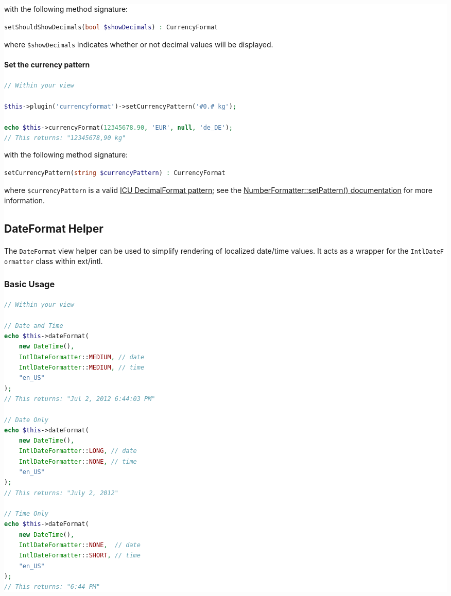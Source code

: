 with the following method signature:

```php
setShouldShowDecimals(bool $showDecimals) : CurrencyFormat
```

where `$showDecimals` indicates whether or not decimal values will be displayed.

#### Set the currency pattern

```php
// Within your view

$this->plugin('currencyformat')->setCurrencyPattern('#0.# kg');

echo $this->currencyFormat(12345678.90, 'EUR', null, 'de_DE');
// This returns: "12345678,90 kg"
```

with the following method signature:

```php
setCurrencyPattern(string $currencyPattern) : CurrencyFormat
```

where `$currencyPattern` is a valid [ICU DecimalFormat pattern](http://www.icu-project.org/apiref/icu4c/classDecimalFormat.html#details);
see the [NumberFormatter::setPattern() documentation](http://php.net/manual/numberformatter.setpattern.php)
for more information.

## DateFormat Helper

The `DateFormat` view helper can be used to simplify rendering of localized
date/time values. It acts as a wrapper for the `IntlDateFormatter` class within
ext/intl.

### Basic Usage

```php
// Within your view

// Date and Time
echo $this->dateFormat(
    new DateTime(),
    IntlDateFormatter::MEDIUM, // date
    IntlDateFormatter::MEDIUM, // time
    "en_US"
);
// This returns: "Jul 2, 2012 6:44:03 PM"

// Date Only
echo $this->dateFormat(
    new DateTime(),
    IntlDateFormatter::LONG, // date
    IntlDateFormatter::NONE, // time
    "en_US"
);
// This returns: "July 2, 2012"

// Time Only
echo $this->dateFormat(
    new DateTime(),
    IntlDateFormatter::NONE,  // date
    IntlDateFormatter::SHORT, // time
    "en_US"
);
// This returns: "6:44 PM"
```